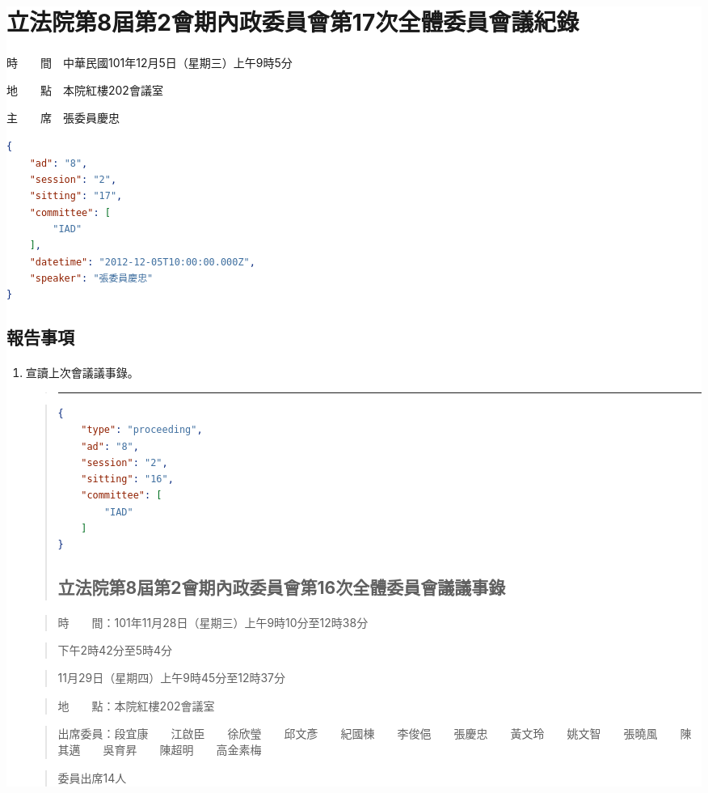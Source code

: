 # 立法院第8屆第2會期內政委員會第17次全體委員會議紀錄

時　　間　中華民國101年12月5日（星期三）上午9時5分

地　　點　本院紅樓202會議室

主　　席　張委員慶忠

```json
{
    "ad": "8",
    "session": "2",
    "sitting": "17",
    "committee": [
        "IAD"
    ],
    "datetime": "2012-12-05T10:00:00.000Z",
    "speaker": "張委員慶忠"
}

```


## 報告事項


1. 宣讀上次會議議事錄。

    > * * *

    > ```json
    > {
    >     "type": "proceeding",
    >     "ad": "8",
    >     "session": "2",
    >     "sitting": "16",
    >     "committee": [
    >         "IAD"
    >     ]
    > }
    > ```
    > 
    > 
    > ## 立法院第8屆第2會期內政委員會第16次全體委員會議議事錄

    > 時　　間：101年11月28日（星期三）上午9時10分至12時38分

    > 下午2時42分至5時4分

    > 11月29日（星期四）上午9時45分至12時37分

    > 地　　點：本院紅樓202會議室

    > 出席委員：段宜康　　江啟臣　　徐欣瑩　　邱文彥　　紀國棟　　李俊俋　　張慶忠　　黃文玲　　姚文智　　張曉風　　陳其邁　　吳育昇　　陳超明　　高金素梅

    > 委員出席14人
